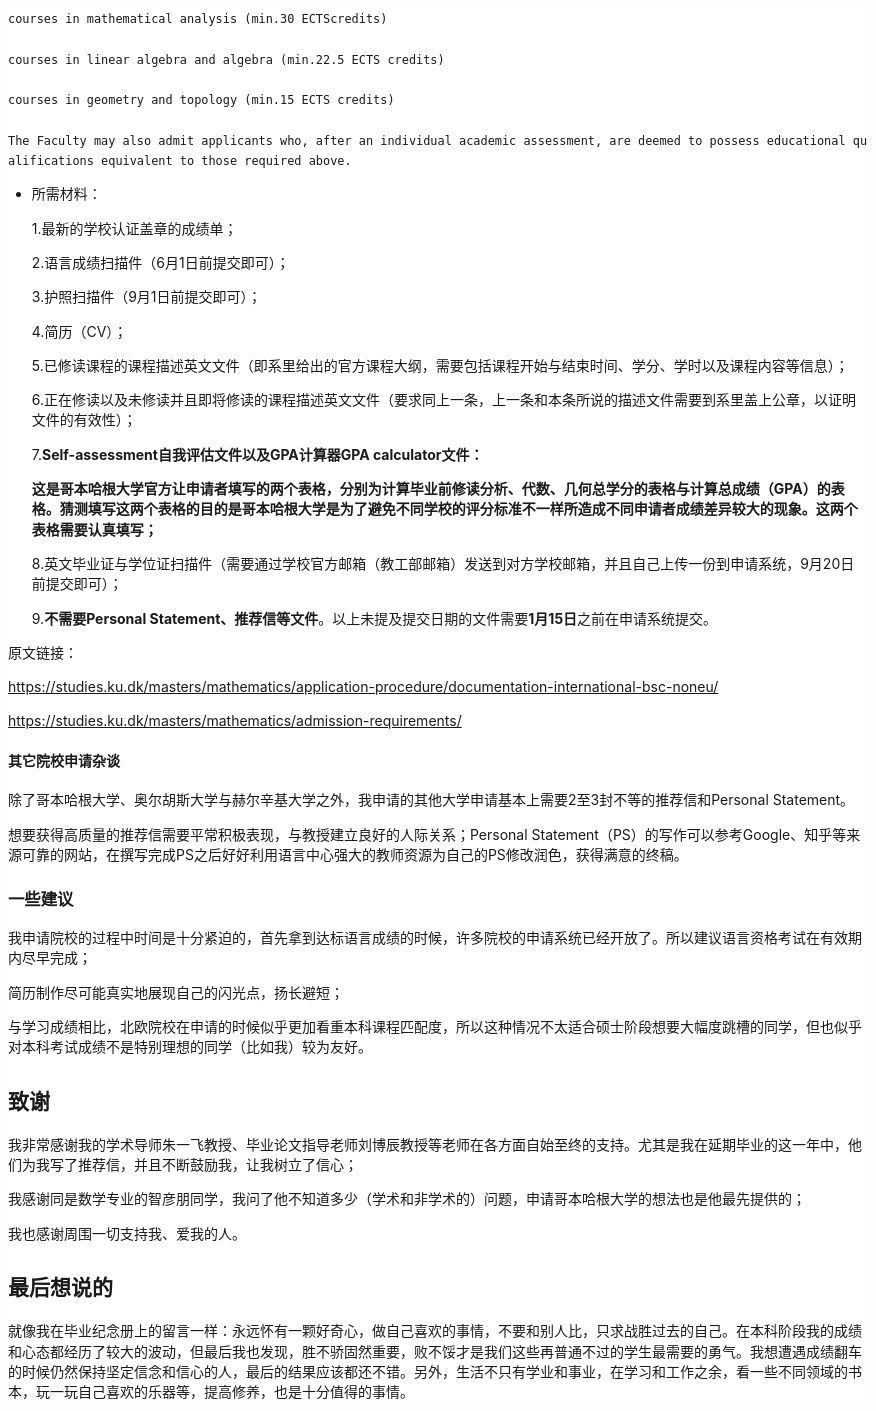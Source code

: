     courses in mathematical analysis (min.30 ECTScredits) 

    courses in linear algebra and algebra (min.22.5 ECTS credits) 

    courses in geometry and topology (min.15 ECTS credits) 

    The Faculty may also admit applicants who, after an individual academic assessment, are deemed to possess educational qualifications equivalent to those required above. 

- 所需材料：

    1.最新的学校认证盖章的成绩单；

    2.语言成绩扫描件（6月1日前提交即可）；

    3.护照扫描件（9月1日前提交即可）；

    4.简历（CV）；

    5.已修读课程的课程描述英文文件（即系里给出的官方课程大纲，需要包括课程开始与结束时间、学分、学时以及课程内容等信息）；

    6.正在修读以及未修读并且即将修读的课程描述英文文件（要求同上一条，上一条和本条所说的描述文件需要到系里盖上公章，以证明文件的有效性）；

    7.**Self-assessment自我评估文件以及GPA计算器GPA calculator文件：**
    
    **这是哥本哈根大学官方让申请者填写的两个表格，分别为计算毕业前修读分析、代数、几何总学分的表格与计算总成绩（GPA）的表格。猜测填写这两个表格的目的是哥本哈根大学是为了避免不同学校的评分标准不一样所造成不同申请者成绩差异较大的现象。这两个表格需要认真填写；**

    8.英文毕业证与学位证扫描件（需要通过学校官方邮箱（教工部邮箱）发送到对方学校邮箱，并且自己上传一份到申请系统，9月20日前提交即可）；

    9.**不需要Personal Statement、推荐信等文件**。以上未提及提交日期的文件需要**1月15日**之前在申请系统提交。

原文链接：

https://studies.ku.dk/masters/mathematics/application-procedure/documentation-international-bsc-noneu/

https://studies.ku.dk/masters/mathematics/admission-requirements/


#### 其它院校申请杂谈

除了哥本哈根大学、奥尔胡斯大学与赫尔辛基大学之外，我申请的其他大学申请基本上需要2至3封不等的推荐信和Personal Statement。

想要获得高质量的推荐信需要平常积极表现，与教授建立良好的人际关系；Personal Statement（PS）的写作可以参考Google、知乎等来源可靠的网站，在撰写完成PS之后好好利用语言中心强大的教师资源为自己的PS修改润色，获得满意的终稿。



### 一些建议

我申请院校的过程中时间是十分紧迫的，首先拿到达标语言成绩的时候，许多院校的申请系统已经开放了。所以建议语言资格考试在有效期内尽早完成；

简历制作尽可能真实地展现自己的闪光点，扬长避短；

与学习成绩相比，北欧院校在申请的时候似乎更加看重本科课程匹配度，所以这种情况不太适合硕士阶段想要大幅度跳槽的同学，但也似乎对本科考试成绩不是特别理想的同学（比如我）较为友好。


## 致谢

我非常感谢我的学术导师朱一飞教授、毕业论文指导老师刘博辰教授等老师在各方面自始至终的支持。尤其是我在延期毕业的这一年中，他们为我写了推荐信，并且不断鼓励我，让我树立了信心；

我感谢同是数学专业的智彦朋同学，我问了他不知道多少（学术和非学术的）问题，申请哥本哈根大学的想法也是他最先提供的；

我也感谢周围一切支持我、爱我的人。


## 最后想说的

就像我在毕业纪念册上的留言一样：永远怀有一颗好奇心，做自己喜欢的事情，不要和别人比，只求战胜过去的自己。在本科阶段我的成绩和心态都经历了较大的波动，但最后我也发现，胜不骄固然重要，败不馁才是我们这些再普通不过的学生最需要的勇气。我想遭遇成绩翻车的时候仍然保持坚定信念和信心的人，最后的结果应该都还不错。另外，生活不只有学业和事业，在学习和工作之余，看一些不同领域的书本，玩一玩自己喜欢的乐器等，提高修养，也是十分值得的事情。
